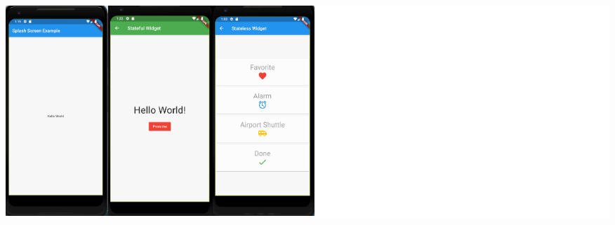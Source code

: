 <img src="screenshots/splash_scrren.PNG" height="300em" /><img src="screenshots/statefull_app.PNG" height="300em" /><img src="screenshots/state_less.PNG" height="300em" />